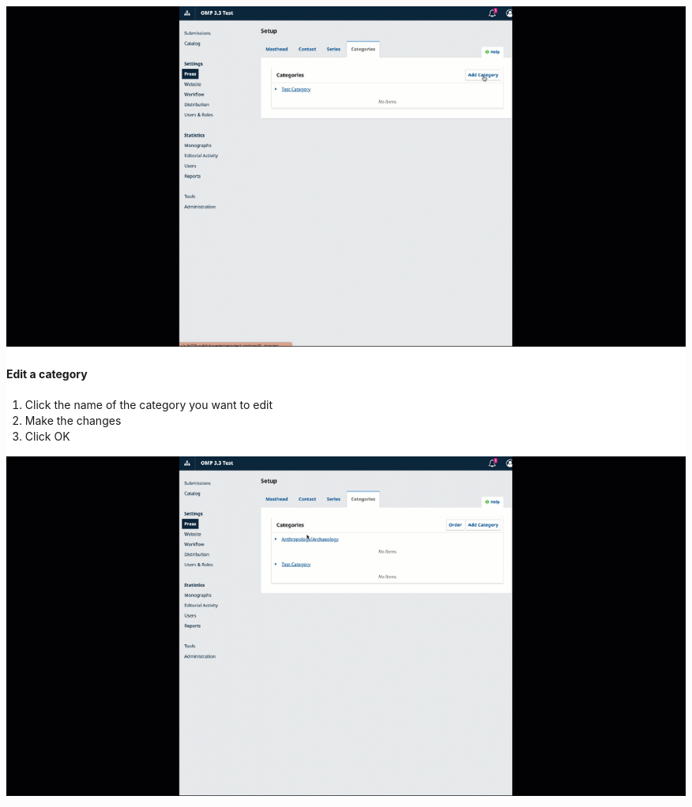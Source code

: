 ![Animation of the steps mentioned above being performed.](./assets/learning-omp3.3-press-setting-categories-1.gif)


#### Edit a category

1. Click the name of the category you want to edit
2. Make the changes
3. Click OK

![Animation of the steps mentioned above being performed.](./assets/learning-omp3.3-press-setting-categories-2.gif)
